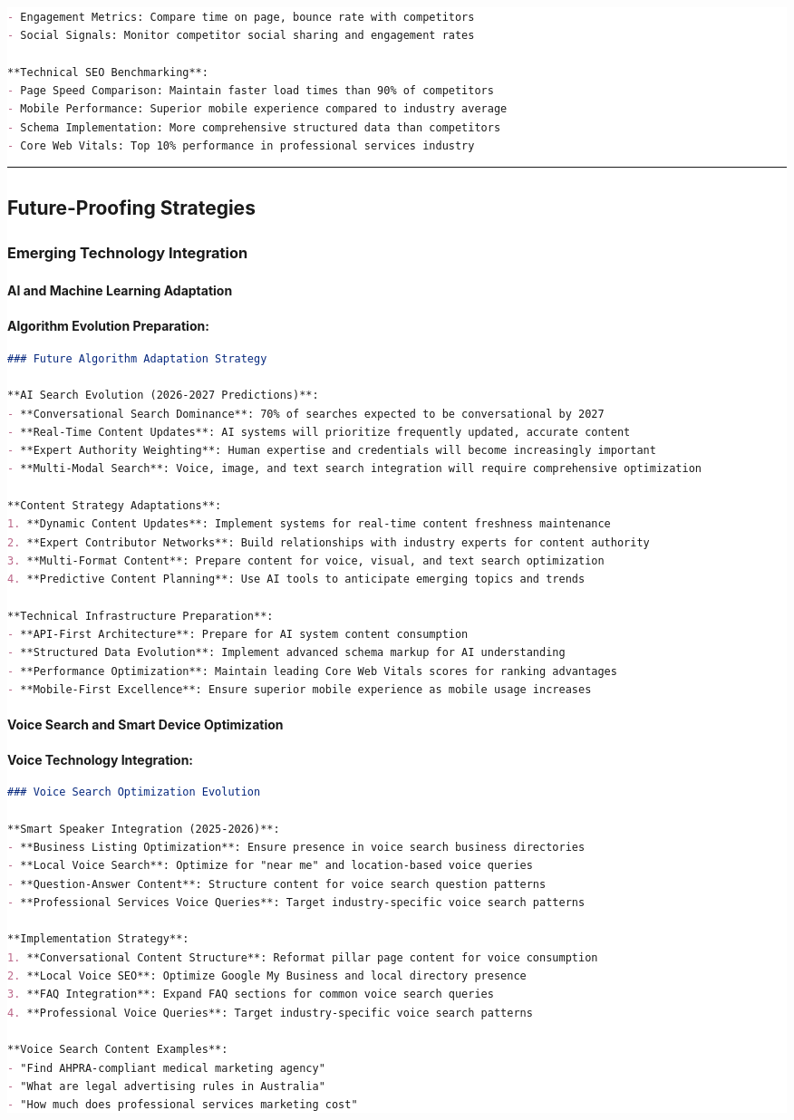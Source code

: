 ```markdown
- Engagement Metrics: Compare time on page, bounce rate with competitors
- Social Signals: Monitor competitor social sharing and engagement rates

**Technical SEO Benchmarking**:
- Page Speed Comparison: Maintain faster load times than 90% of competitors
- Mobile Performance: Superior mobile experience compared to industry average
- Schema Implementation: More comprehensive structured data than competitors
- Core Web Vitals: Top 10% performance in professional services industry
```

---

## Future-Proofing Strategies

### Emerging Technology Integration

#### AI and Machine Learning Adaptation
**Algorithm Evolution Preparation:**
```markdown
### Future Algorithm Adaptation Strategy

**AI Search Evolution (2026-2027 Predictions)**:
- **Conversational Search Dominance**: 70% of searches expected to be conversational by 2027
- **Real-Time Content Updates**: AI systems will prioritize frequently updated, accurate content
- **Expert Authority Weighting**: Human expertise and credentials will become increasingly important
- **Multi-Modal Search**: Voice, image, and text search integration will require comprehensive optimization

**Content Strategy Adaptations**:
1. **Dynamic Content Updates**: Implement systems for real-time content freshness maintenance
2. **Expert Contributor Networks**: Build relationships with industry experts for content authority
3. **Multi-Format Content**: Prepare content for voice, visual, and text search optimization
4. **Predictive Content Planning**: Use AI tools to anticipate emerging topics and trends

**Technical Infrastructure Preparation**:
- **API-First Architecture**: Prepare for AI system content consumption
- **Structured Data Evolution**: Implement advanced schema markup for AI understanding
- **Performance Optimization**: Maintain leading Core Web Vitals scores for ranking advantages
- **Mobile-First Excellence**: Ensure superior mobile experience as mobile usage increases
```

#### Voice Search and Smart Device Optimization
**Voice Technology Integration:**
```markdown
### Voice Search Optimization Evolution

**Smart Speaker Integration (2025-2026)**:
- **Business Listing Optimization**: Ensure presence in voice search business directories
- **Local Voice Search**: Optimize for "near me" and location-based voice queries
- **Question-Answer Content**: Structure content for voice search question patterns
- **Professional Services Voice Queries**: Target industry-specific voice search patterns

**Implementation Strategy**:
1. **Conversational Content Structure**: Reformat pillar page content for voice consumption
2. **Local Voice SEO**: Optimize Google My Business and local directory presence
3. **FAQ Integration**: Expand FAQ sections for common voice search queries
4. **Professional Voice Queries**: Target industry-specific voice search patterns

**Voice Search Content Examples**:
- "Find AHPRA-compliant medical marketing agency"
- "What are legal advertising rules in Australia"
- "How much does professional services marketing cost"
```